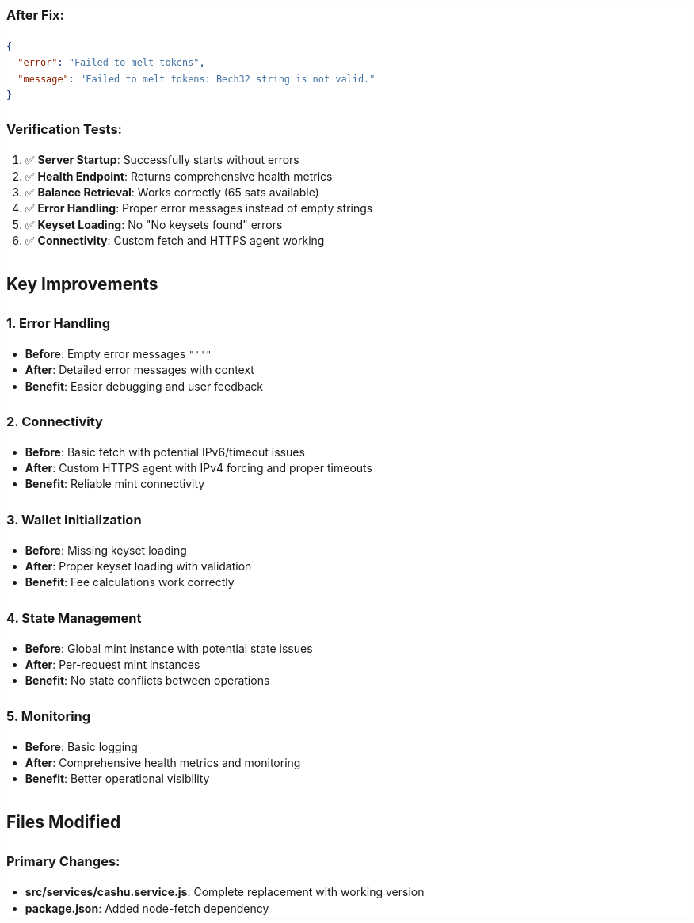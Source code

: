 ### After Fix:
```json
{
  "error": "Failed to melt tokens",
  "message": "Failed to melt tokens: Bech32 string is not valid."
}
```

### Verification Tests:
1. ✅ **Server Startup**: Successfully starts without errors
2. ✅ **Health Endpoint**: Returns comprehensive health metrics
3. ✅ **Balance Retrieval**: Works correctly (65 sats available)
4. ✅ **Error Handling**: Proper error messages instead of empty strings
5. ✅ **Keyset Loading**: No "No keysets found" errors
6. ✅ **Connectivity**: Custom fetch and HTTPS agent working

## Key Improvements

### 1. Error Handling
- **Before**: Empty error messages `"''"`
- **After**: Detailed error messages with context
- **Benefit**: Easier debugging and user feedback

### 2. Connectivity
- **Before**: Basic fetch with potential IPv6/timeout issues
- **After**: Custom HTTPS agent with IPv4 forcing and proper timeouts
- **Benefit**: Reliable mint connectivity

### 3. Wallet Initialization
- **Before**: Missing keyset loading
- **After**: Proper keyset loading with validation
- **Benefit**: Fee calculations work correctly

### 4. State Management
- **Before**: Global mint instance with potential state issues
- **After**: Per-request mint instances
- **Benefit**: No state conflicts between operations

### 5. Monitoring
- **Before**: Basic logging
- **After**: Comprehensive health metrics and monitoring
- **Benefit**: Better operational visibility

## Files Modified

### Primary Changes:
- **src/services/cashu.service.js**: Complete replacement with working version
- **package.json**: Added node-fetch dependency
